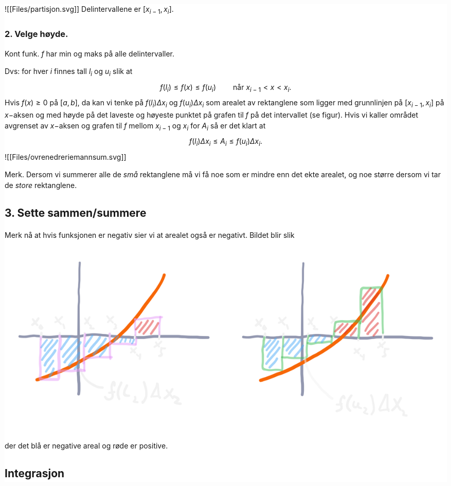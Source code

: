 ![[Files/partisjon.svg]]
Delintervallene er $[x_{i-1}, x_i]$.
### 2. Velge høyde.

Kont funk. $f$ har min og maks på alle delintervaller.

Dvs: for hver $i$ finnes tall $l_i$ og $u_i$ slik at
$$
f(l_i) \leq f(x) \leq f(u_i)  \quad\quad \text{når } x_{i-1}< x < x_i.
$$
Hvis $f(x) \geq 0$ på $[a,b]$, da kan vi tenke på $f(l_i)\Delta x_i$ og $f(u_i)\Delta x_i$ som arealet av rektanglene som ligger med grunnlinjen på $[x_{i-1}, x_i]$ på $x-$aksen og med høyde på det laveste og høyeste punktet på grafen til $f$ på det intervallet (se figur). Hvis vi kaller området avgrenset av $x-$aksen og grafen til $f$ mellom $x_{i-1}$ og $x_i$ for $A_i$ så er det klart at 
$$
f(l_i)\Delta x_i \leq A_i \leq f(u_i)\Delta x_i.
$$
![[Files/ovrenedreriemannsum.svg]]

Merk. Dersom vi summerer alle de *små* rektanglene må vi få noe som er mindre enn det ekte arealet, og noe større dersom vi tar de *store* rektanglene.

## 3. Sette sammen/summere



Merk nå at hvis funksjonen er negativ sier vi at arealet også er negativt. Bildet blir slik

![](Files/riemannsummdefn.svg)

der det blå er negative areal og røde er positive.
## Integrasjon
